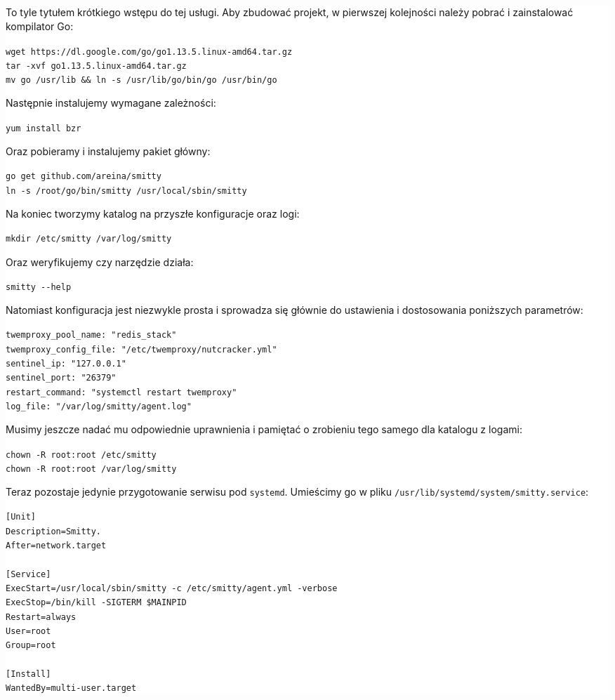 </p>

To tyle tytułem krótkiego wstępu do tej usługi. Aby zbudować projekt, w pierwszej kolejności należy pobrać i zainstalować kompilator Go:

```
wget https://dl.google.com/go/go1.13.5.linux-amd64.tar.gz
tar -xvf go1.13.5.linux-amd64.tar.gz
mv go /usr/lib && ln -s /usr/lib/go/bin/go /usr/bin/go
```

Następnie instalujemy wymagane zależności:

```
yum install bzr
```

Oraz pobieramy i instalujemy pakiet główny:

```
go get github.com/areina/smitty
ln -s /root/go/bin/smitty /usr/local/sbin/smitty
```

Na koniec tworzymy katalog na przyszłe konfiguracje oraz logi:

```
mkdir /etc/smitty /var/log/smitty
```

Oraz weryfikujemy czy narzędzie działa:

```
smitty --help
```

Natomiast konfiguracja jest niezwykle prosta i sprowadza się głównie do ustawienia i dostosowania poniższych parametrów:

```
twemproxy_pool_name: "redis_stack"
twemproxy_config_file: "/etc/twemproxy/nutcracker.yml"
sentinel_ip: "127.0.0.1"
sentinel_port: "26379"
restart_command: "systemctl restart twemproxy"
log_file: "/var/log/smitty/agent.log"
```

Musimy jeszcze nadać mu odpowiednie uprawnienia i pamiętać o zrobieniu tego samego dla katalogu z logami:

```
chown -R root:root /etc/smitty
chown -R root:root /var/log/smitty
```

Teraz pozostaje jedynie przygotowanie serwisu pod `systemd`. Umieścimy go w pliku `/usr/lib/systemd/system/smitty.service`:

```
[Unit]
Description=Smitty.
After=network.target

[Service]
ExecStart=/usr/local/sbin/smitty -c /etc/smitty/agent.yml -verbose
ExecStop=/bin/kill -SIGTERM $MAINPID
Restart=always
User=root
Group=root

[Install]
WantedBy=multi-user.target
```